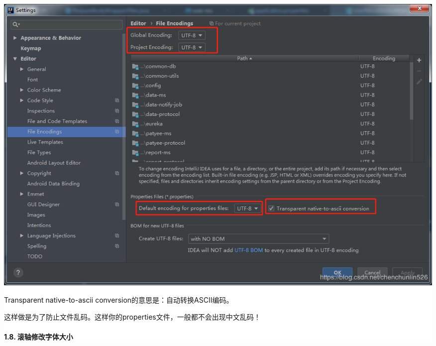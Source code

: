 ![](_v_images/20190415120428481_13150.png)


Transparent native-to-ascii conversion的意思是：自动转换ASCII编码。

这样做是为了防止文件乱码。这样你的properties文件，一般都不会出现中文乱码！



#### 1.8. 滚轴修改字体大小
